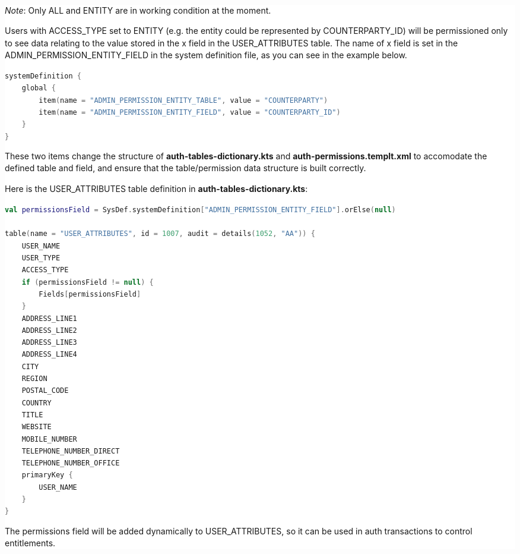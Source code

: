 *Note*: Only ALL and ENTITY are in working condition at the moment.

Users with ACCESS_TYPE set to ENTITY (e.g. the entity could be represented by COUNTERPARTY_ID) will be permissioned only to see data relating to the value stored in the x field in the USER_ATTRIBUTES table. The name of x field is set in the ADMIN_PERMISSION_ENTITY_FIELD in the system definition file, as you can see in the example below. 



```kotlin
systemDefinition {
    global {
        item(name = "ADMIN_PERMISSION_ENTITY_TABLE", value = "COUNTERPARTY")
        item(name = "ADMIN_PERMISSION_ENTITY_FIELD", value = "COUNTERPARTY_ID")
    }
}
```

These two items change the structure of **auth-tables-dictionary.kts** and **auth-permissions.templt.xml** to accomodate the defined table and field, and ensure that the table/permission data structure is built correctly.

Here is the USER_ATTRIBUTES table definition in **auth-tables-dictionary.kts**:

```kotlin
val permissionsField = SysDef.systemDefinition["ADMIN_PERMISSION_ENTITY_FIELD"].orElse(null)

table(name = "USER_ATTRIBUTES", id = 1007, audit = details(1052, "AA")) {
    USER_NAME
    USER_TYPE
    ACCESS_TYPE
    if (permissionsField != null) {
        Fields[permissionsField]
    }
    ADDRESS_LINE1
    ADDRESS_LINE2
    ADDRESS_LINE3
    ADDRESS_LINE4
    CITY
    REGION
    POSTAL_CODE
    COUNTRY
    TITLE
    WEBSITE
    MOBILE_NUMBER
    TELEPHONE_NUMBER_DIRECT
    TELEPHONE_NUMBER_OFFICE
    primaryKey {
        USER_NAME
    }
}
```
The permissions field will be added dynamically to USER_ATTRIBUTES, so it can be used in auth transactions to control entitlements.
